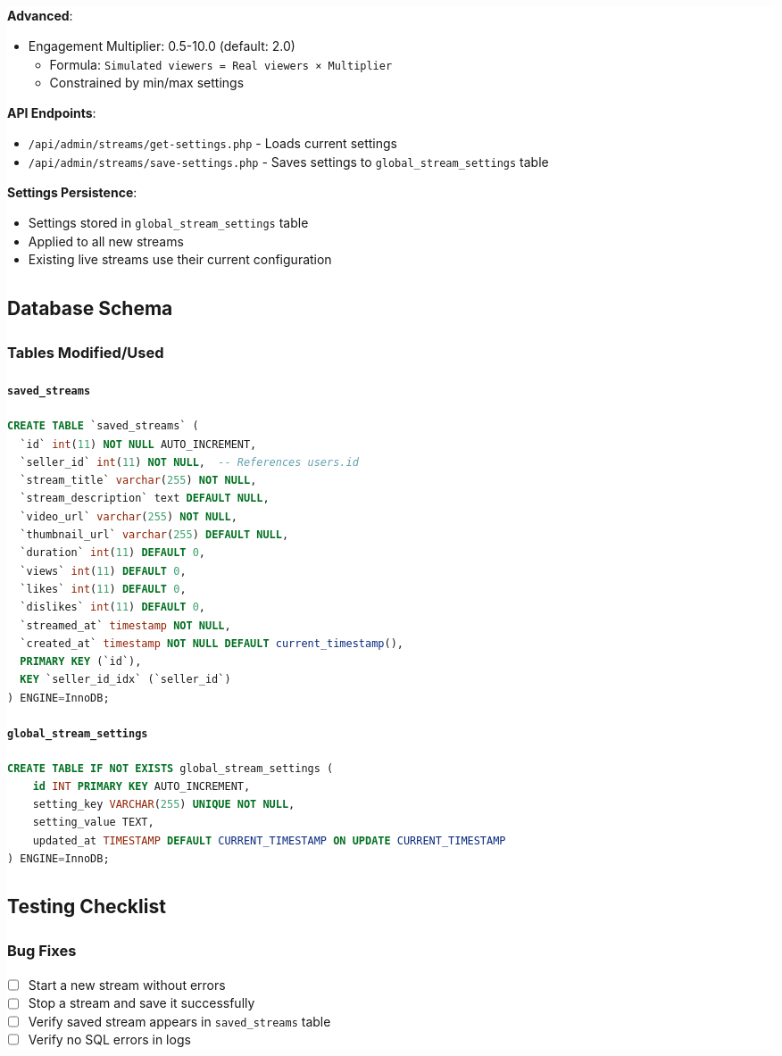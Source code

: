 **Advanced**:
- Engagement Multiplier: 0.5-10.0 (default: 2.0)
  - Formula: `Simulated viewers = Real viewers × Multiplier`
  - Constrained by min/max settings

**API Endpoints**:
- `/api/admin/streams/get-settings.php` - Loads current settings
- `/api/admin/streams/save-settings.php` - Saves settings to `global_stream_settings` table

**Settings Persistence**:
- Settings stored in `global_stream_settings` table
- Applied to all new streams
- Existing live streams use their current configuration

## Database Schema

### Tables Modified/Used

#### `saved_streams`
```sql
CREATE TABLE `saved_streams` (
  `id` int(11) NOT NULL AUTO_INCREMENT,
  `seller_id` int(11) NOT NULL,  -- References users.id
  `stream_title` varchar(255) NOT NULL,
  `stream_description` text DEFAULT NULL,
  `video_url` varchar(255) NOT NULL,
  `thumbnail_url` varchar(255) DEFAULT NULL,
  `duration` int(11) DEFAULT 0,
  `views` int(11) DEFAULT 0,
  `likes` int(11) DEFAULT 0,
  `dislikes` int(11) DEFAULT 0,
  `streamed_at` timestamp NOT NULL,
  `created_at` timestamp NOT NULL DEFAULT current_timestamp(),
  PRIMARY KEY (`id`),
  KEY `seller_id_idx` (`seller_id`)
) ENGINE=InnoDB;
```

#### `global_stream_settings`
```sql
CREATE TABLE IF NOT EXISTS global_stream_settings (
    id INT PRIMARY KEY AUTO_INCREMENT,
    setting_key VARCHAR(255) UNIQUE NOT NULL,
    setting_value TEXT,
    updated_at TIMESTAMP DEFAULT CURRENT_TIMESTAMP ON UPDATE CURRENT_TIMESTAMP
) ENGINE=InnoDB;
```

## Testing Checklist

### Bug Fixes
- [ ] Start a new stream without errors
- [ ] Stop a stream and save it successfully
- [ ] Verify saved stream appears in `saved_streams` table
- [ ] Verify no SQL errors in logs
